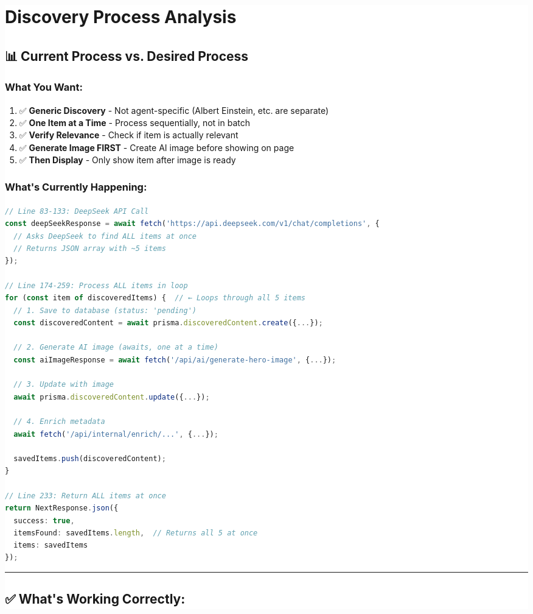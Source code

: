 # Discovery Process Analysis

## 📊 **Current Process vs. Desired Process**

### **What You Want:**
1. ✅ **Generic Discovery** - Not agent-specific (Albert Einstein, etc. are separate)
2. ✅ **One Item at a Time** - Process sequentially, not in batch
3. ✅ **Verify Relevance** - Check if item is actually relevant
4. ✅ **Generate Image FIRST** - Create AI image before showing on page
5. ✅ **Then Display** - Only show item after image is ready

### **What's Currently Happening:**

```typescript
// Line 83-133: DeepSeek API Call
const deepSeekResponse = await fetch('https://api.deepseek.com/v1/chat/completions', {
  // Asks DeepSeek to find ALL items at once
  // Returns JSON array with ~5 items
});

// Line 174-259: Process ALL items in loop
for (const item of discoveredItems) {  // ← Loops through all 5 items
  // 1. Save to database (status: 'pending')
  const discoveredContent = await prisma.discoveredContent.create({...});
  
  // 2. Generate AI image (awaits, one at a time)
  const aiImageResponse = await fetch('/api/ai/generate-hero-image', {...});
  
  // 3. Update with image
  await prisma.discoveredContent.update({...});
  
  // 4. Enrich metadata
  await fetch('/api/internal/enrich/...', {...});
  
  savedItems.push(discoveredContent);
}

// Line 233: Return ALL items at once
return NextResponse.json({
  success: true,
  itemsFound: savedItems.length,  // Returns all 5 at once
  items: savedItems
});
```

---

## ✅ **What's Working Correctly:**
